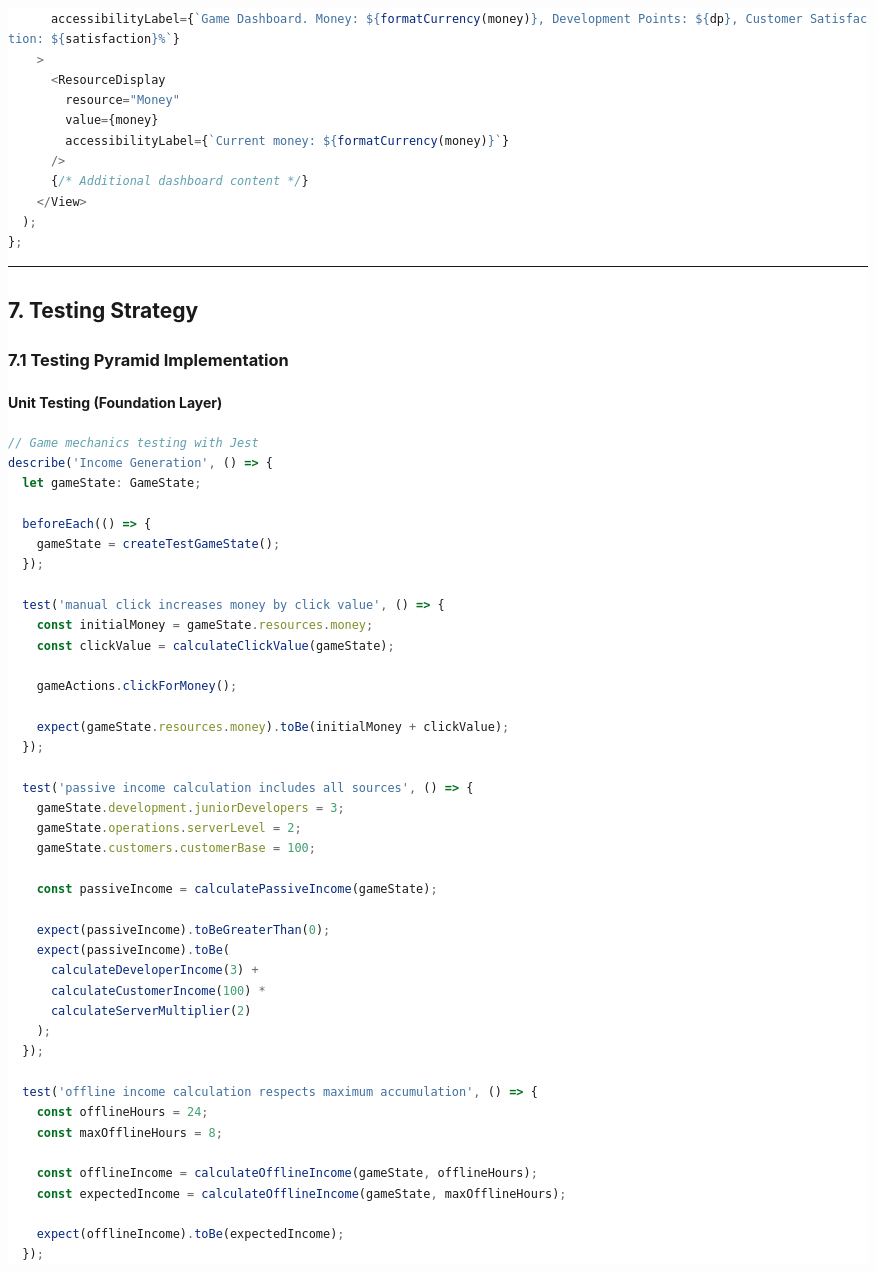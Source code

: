 ```typescript
      accessibilityLabel={`Game Dashboard. Money: ${formatCurrency(money)}, Development Points: ${dp}, Customer Satisfaction: ${satisfaction}%`}
    >
      <ResourceDisplay 
        resource="Money"
        value={money}
        accessibilityLabel={`Current money: ${formatCurrency(money)}`}
      />
      {/* Additional dashboard content */}
    </View>
  );
};
```

---

## 7. Testing Strategy

### 7.1 Testing Pyramid Implementation

#### Unit Testing (Foundation Layer)
```typescript
// Game mechanics testing with Jest
describe('Income Generation', () => {
  let gameState: GameState;
  
  beforeEach(() => {
    gameState = createTestGameState();
  });
  
  test('manual click increases money by click value', () => {
    const initialMoney = gameState.resources.money;
    const clickValue = calculateClickValue(gameState);
    
    gameActions.clickForMoney();
    
    expect(gameState.resources.money).toBe(initialMoney + clickValue);
  });
  
  test('passive income calculation includes all sources', () => {
    gameState.development.juniorDevelopers = 3;
    gameState.operations.serverLevel = 2;
    gameState.customers.customerBase = 100;
    
    const passiveIncome = calculatePassiveIncome(gameState);
    
    expect(passiveIncome).toBeGreaterThan(0);
    expect(passiveIncome).toBe(
      calculateDeveloperIncome(3) +
      calculateCustomerIncome(100) *
      calculateServerMultiplier(2)
    );
  });
  
  test('offline income calculation respects maximum accumulation', () => {
    const offlineHours = 24;
    const maxOfflineHours = 8;
    
    const offlineIncome = calculateOfflineIncome(gameState, offlineHours);
    const expectedIncome = calculateOfflineIncome(gameState, maxOfflineHours);
    
    expect(offlineIncome).toBe(expectedIncome);
  });
```